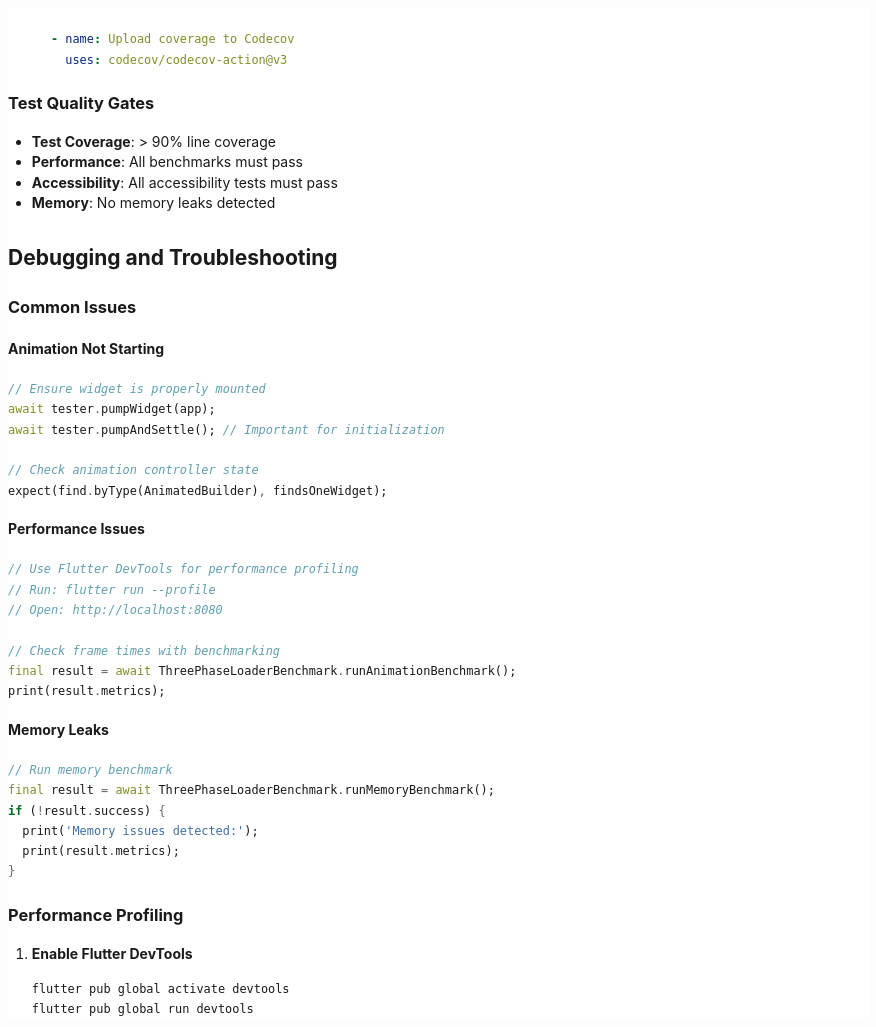 ```yaml

      - name: Upload coverage to Codecov
        uses: codecov/codecov-action@v3
```

### Test Quality Gates
- **Test Coverage**: > 90% line coverage
- **Performance**: All benchmarks must pass
- **Accessibility**: All accessibility tests must pass
- **Memory**: No memory leaks detected

## Debugging and Troubleshooting

### Common Issues

#### Animation Not Starting
```dart
// Ensure widget is properly mounted
await tester.pumpWidget(app);
await tester.pumpAndSettle(); // Important for initialization

// Check animation controller state
expect(find.byType(AnimatedBuilder), findsOneWidget);
```

#### Performance Issues
```dart
// Use Flutter DevTools for performance profiling
// Run: flutter run --profile
// Open: http://localhost:8080

// Check frame times with benchmarking
final result = await ThreePhaseLoaderBenchmark.runAnimationBenchmark();
print(result.metrics);
```

#### Memory Leaks
```dart
// Run memory benchmark
final result = await ThreePhaseLoaderBenchmark.runMemoryBenchmark();
if (!result.success) {
  print('Memory issues detected:');
  print(result.metrics);
}
```

### Performance Profiling
1. **Enable Flutter DevTools**
   ```bash
   flutter pub global activate devtools
   flutter pub global run devtools
   ```
